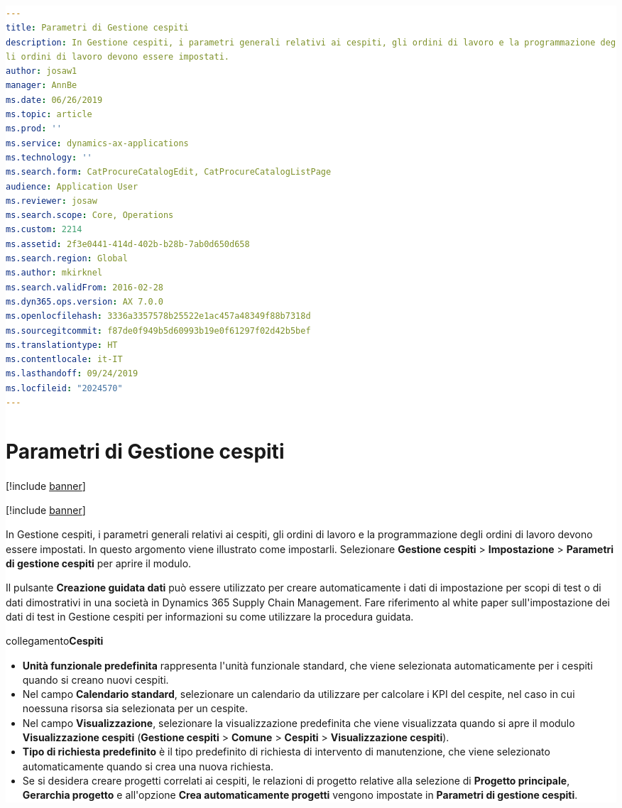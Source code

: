 ```yaml
---
title: Parametri di Gestione cespiti
description: In Gestione cespiti, i parametri generali relativi ai cespiti, gli ordini di lavoro e la programmazione degli ordini di lavoro devono essere impostati.
author: josaw1
manager: AnnBe
ms.date: 06/26/2019
ms.topic: article
ms.prod: ''
ms.service: dynamics-ax-applications
ms.technology: ''
ms.search.form: CatProcureCatalogEdit, CatProcureCatalogListPage
audience: Application User
ms.reviewer: josaw
ms.search.scope: Core, Operations
ms.custom: 2214
ms.assetid: 2f3e0441-414d-402b-b28b-7ab0d650d658
ms.search.region: Global
ms.author: mkirknel
ms.search.validFrom: 2016-02-28
ms.dyn365.ops.version: AX 7.0.0
ms.openlocfilehash: 3336a3357578b25522e1ac457a48349f88b7318d
ms.sourcegitcommit: f87de0f949b5d60993b19e0f61297f02d42b5bef
ms.translationtype: HT
ms.contentlocale: it-IT
ms.lasthandoff: 09/24/2019
ms.locfileid: "2024570"
---
```

# <a name="asset-management-parameters"></a>Parametri di Gestione cespiti

[!include [banner](../../includes/banner.md)]

[!include [banner](../../includes/preview-banner.md)]

In Gestione cespiti, i parametri generali relativi ai cespiti, gli ordini di lavoro e la programmazione degli ordini di lavoro devono essere impostati. In questo argomento viene illustrato come impostarli. Selezionare **Gestione cespiti** > **Impostazione** > **Parametri di gestione cespiti** per aprire il modulo.

Il pulsante **Creazione guidata dati** può essere utilizzato per creare automaticamente i dati di impostazione per scopi di test o di dati dimostrativi in una società in Dynamics 365 Supply Chain Management. Fare riferimento al white paper sull'impostazione dei dati di test in Gestione cespiti per informazioni su come utilizzare la procedura guidata.

collegamento**Cespiti**

- **Unità funzionale predefinita** rappresenta l'unità funzionale standard, che viene selezionata automaticamente per i cespiti quando si creano nuovi cespiti.  
- Nel campo **Calendario standard**, selezionare un calendario da utilizzare per calcolare i KPI del cespite, nel caso in cui noessuna risorsa sia selezionata per un cespite.  
- Nel campo **Visualizzazione**, selezionare la visualizzazione predefinita che viene visualizzata quando si apre il modulo **Visualizzazione cespiti** (**Gestione cespiti** > **Comune** > **Cespiti** > **Visualizzazione cespiti**).
- **Tipo di richiesta predefinito** è il tipo predefinito di richiesta di intervento di manutenzione, che viene selezionato automaticamente quando si crea una nuova richiesta.  
- Se si desidera creare progetti correlati ai cespiti, le relazioni di progetto relative alla selezione di **Progetto principale**, **Gerarchia progetto** e all'opzione **Crea automaticamente progetti** vengono impostate in **Parametri di gestione cespiti**.  